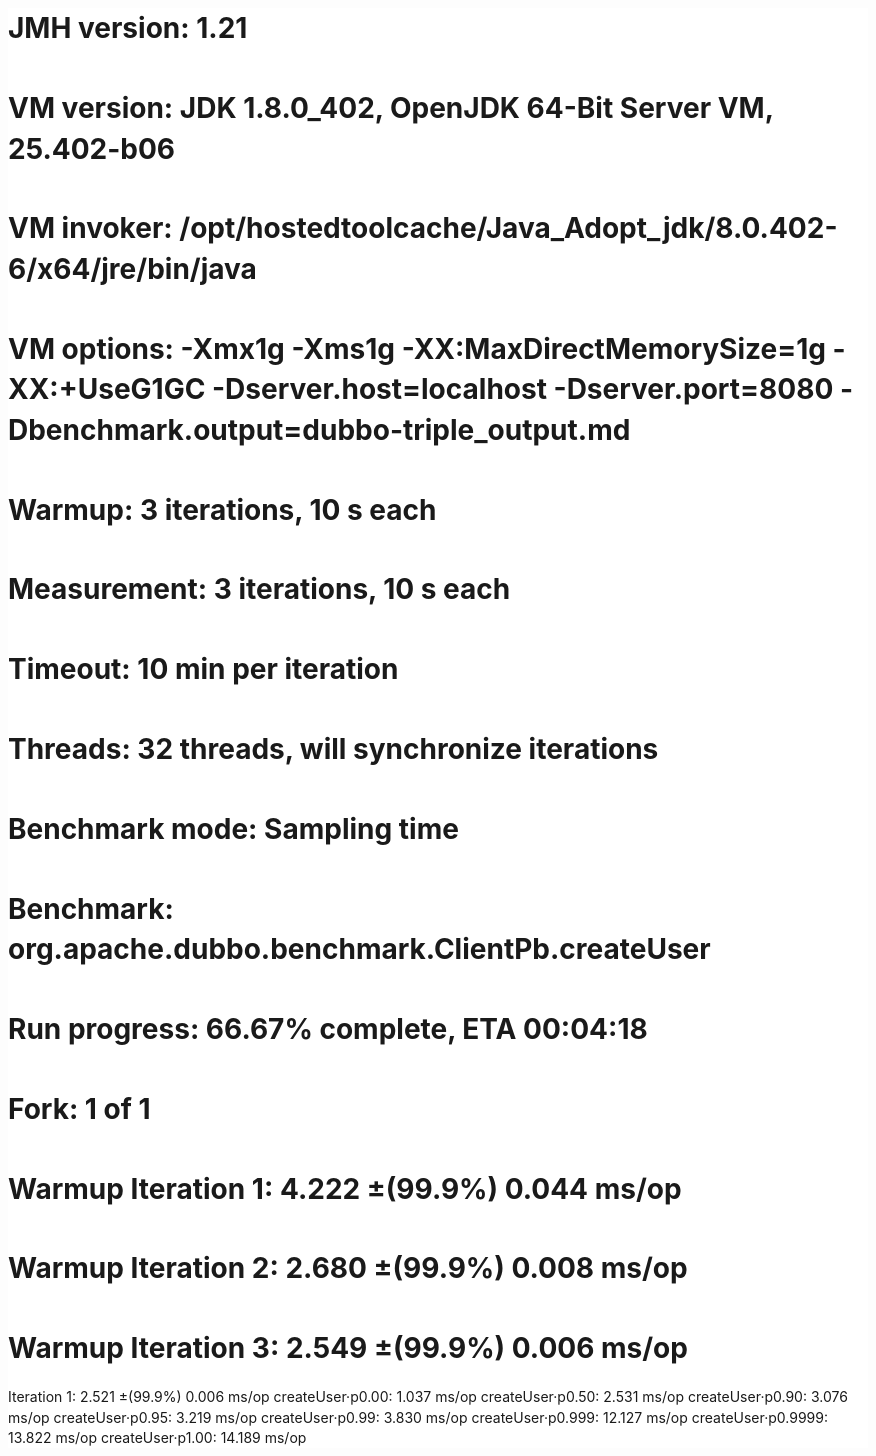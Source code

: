 
# JMH version: 1.21
# VM version: JDK 1.8.0_402, OpenJDK 64-Bit Server VM, 25.402-b06
# VM invoker: /opt/hostedtoolcache/Java_Adopt_jdk/8.0.402-6/x64/jre/bin/java
# VM options: -Xmx1g -Xms1g -XX:MaxDirectMemorySize=1g -XX:+UseG1GC -Dserver.host=localhost -Dserver.port=8080 -Dbenchmark.output=dubbo-triple_output.md
# Warmup: 3 iterations, 10 s each
# Measurement: 3 iterations, 10 s each
# Timeout: 10 min per iteration
# Threads: 32 threads, will synchronize iterations
# Benchmark mode: Sampling time
# Benchmark: org.apache.dubbo.benchmark.ClientPb.createUser

# Run progress: 66.67% complete, ETA 00:04:18
# Fork: 1 of 1
# Warmup Iteration   1: 4.222 ±(99.9%) 0.044 ms/op
# Warmup Iteration   2: 2.680 ±(99.9%) 0.008 ms/op
# Warmup Iteration   3: 2.549 ±(99.9%) 0.006 ms/op
Iteration   1: 2.521 ±(99.9%) 0.006 ms/op
                 createUser·p0.00:   1.037 ms/op
                 createUser·p0.50:   2.531 ms/op
                 createUser·p0.90:   3.076 ms/op
                 createUser·p0.95:   3.219 ms/op
                 createUser·p0.99:   3.830 ms/op
                 createUser·p0.999:  12.127 ms/op
                 createUser·p0.9999: 13.822 ms/op
                 createUser·p1.00:   14.189 ms/op
